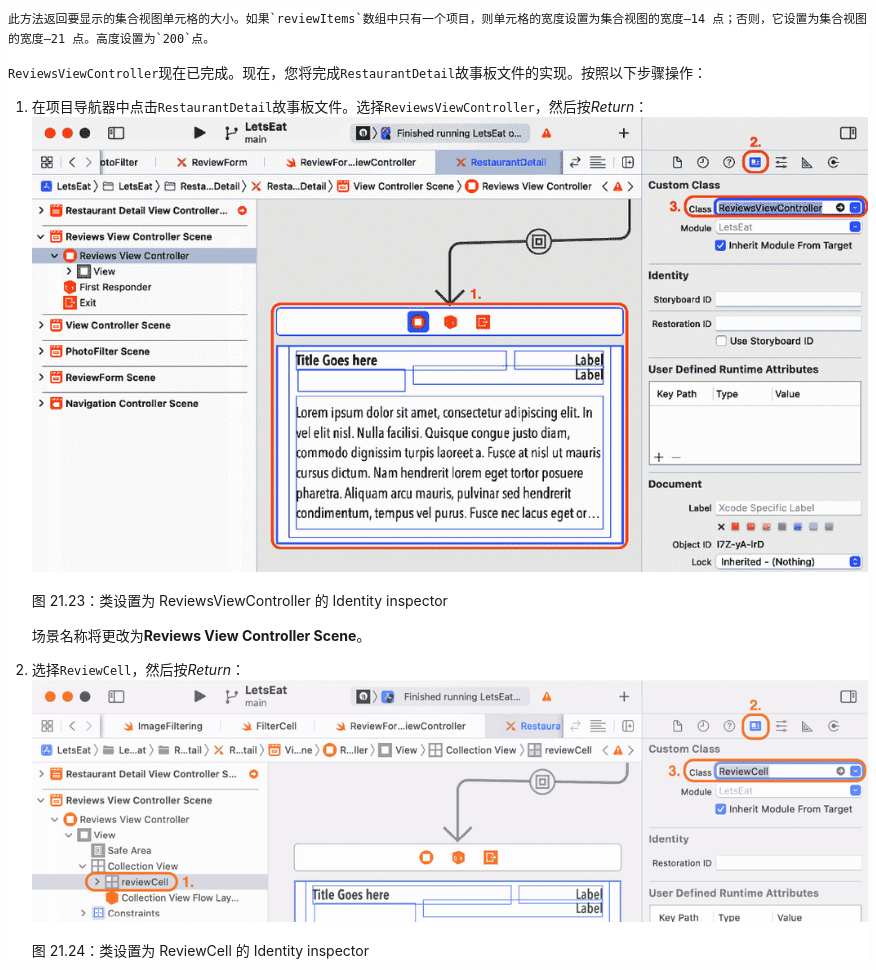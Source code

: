 
    此方法返回要显示的集合视图单元格的大小。如果`reviewItems`数组中只有一个项目，则单元格的宽度设置为集合视图的宽度—14 点；否则，它设置为集合视图的宽度—21 点。高度设置为`200`点。

`ReviewsViewController`现在已完成。现在，您将完成`RestaurantDetail`故事板文件的实现。按照以下步骤操作：

1.  在项目导航器中点击`RestaurantDetail`故事板文件。选择`ReviewsViewController`，然后按*Return*：![图 21.23：类设置为 ReviewsViewController 的 Identity inspector    ](img/Figure_21.23_B17469.jpg)

    图 21.23：类设置为 ReviewsViewController 的 Identity inspector

    场景名称将更改为**Reviews View Controller Scene**。

1.  选择`ReviewCell`，然后按*Return*：![图 21.24：类设置为 ReviewCell 的 Identity inspector    ](img/Figure_21.24_B17469.jpg)

    图 21.24：类设置为 ReviewCell 的 Identity inspector
